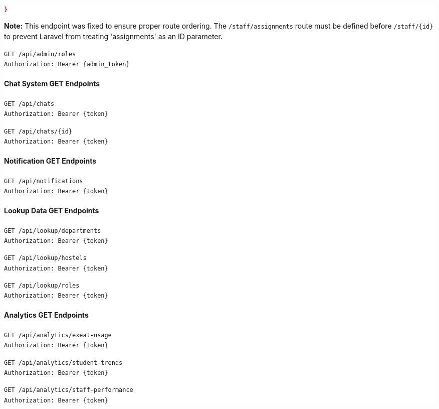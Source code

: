 ```json
}
```

**Note:** This endpoint was fixed to ensure proper route ordering. The `/staff/assignments` route must be defined before `/staff/{id}` to prevent Laravel from treating 'assignments' as an ID parameter.

```http
GET /api/admin/roles
Authorization: Bearer {admin_token}
```

#### Chat System GET Endpoints
```http
GET /api/chats
Authorization: Bearer {token}
```

```http
GET /api/chats/{id}
Authorization: Bearer {token}
```

#### Notification GET Endpoints
```http
GET /api/notifications
Authorization: Bearer {token}
```

#### Lookup Data GET Endpoints
```http
GET /api/lookup/departments
Authorization: Bearer {token}
```

```http
GET /api/lookup/hostels
Authorization: Bearer {token}
```

```http
GET /api/lookup/roles
Authorization: Bearer {token}
```

#### Analytics GET Endpoints
```http
GET /api/analytics/exeat-usage
Authorization: Bearer {token}
```

```http
GET /api/analytics/student-trends
Authorization: Bearer {token}
```

```http
GET /api/analytics/staff-performance
Authorization: Bearer {token}
```
